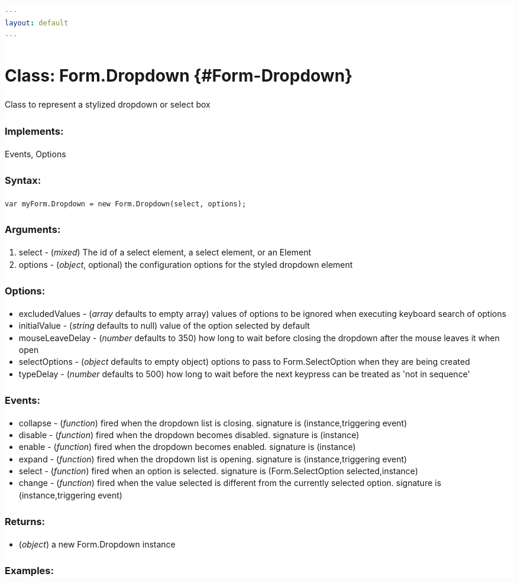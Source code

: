 ```yaml
---
layout: default
---
```

Class: Form.Dropdown {#Form-Dropdown}
====================

Class to represent a stylized dropdown or select box

### Implements:

Events, Options

### Syntax:

    var myForm.Dropdown = new Form.Dropdown(select, options);

### Arguments:

1. select - (*mixed*) The id of a select element, a select element, or an Element
2. options - (*object*, optional) the configuration options for the styled dropdown element

### Options:

* excludedValues - (*array* defaults to empty array) values of options to be ignored when executing keyboard search of options
* initialValue - (*string* defaults to null) value of the option selected by default
* mouseLeaveDelay - (*number* defaults to 350) how long to wait before closing the dropdown after the mouse leaves it when open
* selectOptions - (*object* defaults to empty object) options to pass to Form.SelectOption when they are being created
* typeDelay - (*number* defaults to 500) how long to wait before the next keypress can be treated as 'not in sequence'

### Events:

* collapse - (*function*) fired when the dropdown list is closing. signature is (instance,triggering event)
* disable - (*function*) fired when the dropdown becomes disabled. signature is (instance)
* enable - (*function*) fired when the dropdown becomes enabled. signature is (instance)
* expand - (*function*) fired when the dropdown list is opening. signature is (instance,triggering event)
* select - (*function*) fired when an option is selected. signature is (Form.SelectOption selected,instance)
* change - (*function*) fired when the value selected is different from the currently selected option. signature is (instance,triggering event)

### Returns:

* (*object*) a new Form.Dropdown instance

### Examples:
